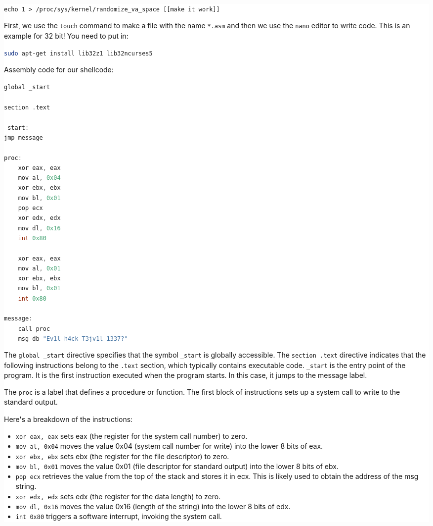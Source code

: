 `echo 1 > /proc/sys/kernel/randomize_va_space [[make it work]]`

First, we use the `touch` command to make a file with the name `*.asm` and then we use the `nano` editor to write code. This is an example for 32 bit! You need to put in:

```bash
sudo apt-get install lib32z1 lib32ncurses5
```
Assembly code for our shellcode:
```c
global _start

section .text

_start:
jmp message

proc:
    xor eax, eax
    mov al, 0x04
    xor ebx, ebx
    mov bl, 0x01
    pop ecx
    xor edx, edx
    mov dl, 0x16
    int 0x80

    xor eax, eax
    mov al, 0x01
    xor ebx, ebx
    mov bl, 0x01
    int 0x80

message:
    call proc
    msg db "Ev1l h4ck T3jv1l 1337?"
```
The `global _start` directive specifies that the symbol `_start` is globally accessible. The `section .text` directive indicates that the following instructions belong to the `.text` section, which typically contains executable code. `_start` is the entry point of the program. It is the first instruction executed when the program starts. In this case, it jumps to the message label.

The `proc` is a label that defines a procedure or function. The first block of instructions sets up a system call to write to the standard output. 

Here's a breakdown of the instructions:
- `xor eax, eax` sets eax (the register for the system call number) to zero.
- `mov al, 0x04` moves the value 0x04 (system call number for write) into the lower 8 bits of eax.
- `xor ebx, ebx` sets ebx (the register for the file descriptor) to zero.
- `mov bl, 0x01` moves the value 0x01 (file descriptor for standard output) into the lower 8 bits of ebx.
- `pop ecx` retrieves the value from the top of the stack and stores it in ecx. This is likely used to obtain the address of the msg string.
- `xor edx, edx` sets edx (the register for the data length) to zero.
- `mov dl, 0x16` moves the value 0x16 (length of the string) into the lower 8 bits of edx.
- `int 0x80` triggers a software interrupt, invoking the system call.
